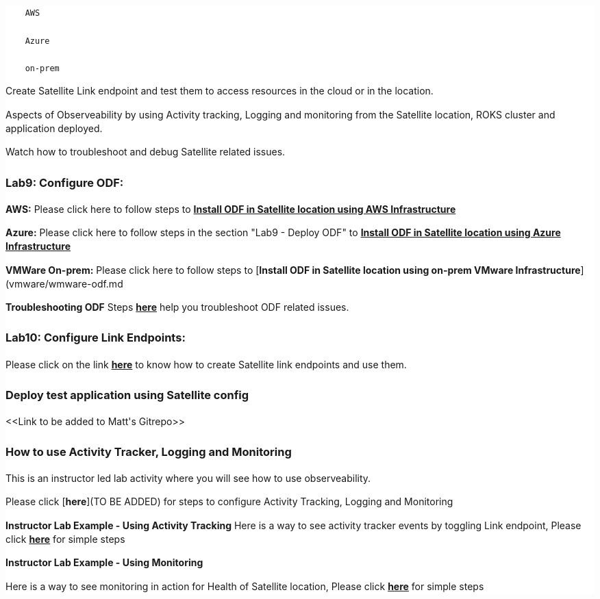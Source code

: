         AWS 
    
        Azure
    
        on-prem

 Create Satellite Link endpoint and test them to access resources in the cloud or in the location.

 Aspects of Observeability by using Activity tracking, Logging and monitoring from the Satellite location, ROKS cluster and application deployed.

 Watch how to troubleshoot and debug Satellite related issues.

### Lab9: Configure ODF:

**AWS:**
Please click here to follow steps to [**Install ODF in Satellite location using AWS Infrastructure**](aws/aws-odf-ebs.md)

**Azure:**
Please click here to follow steps in the section "Lab9 - Deploy ODF" to [**Install ODF in Satellite location using Azure Infrastructure**](https://github.ibm.com/satellite-academy/student-labs/blob/main/azure/AcademyLabs.md#lab9---deploy-odf)

**VMWare On-prem:**
Please click here to follow steps to [**Install ODF in Satellite location using on-prem VMware Infrastructure**](vmware/wmware-odf.md

**Troubleshooting ODF**
Steps [**here**](https://github.ibm.com/satellite-academy/student-labs/tree/main/common/odf-troubleshootings) help you troubleshoot ODF related issues.

### Lab10: Configure Link Endpoints:

Please click on the link [**here**](link/satellite-link-config-lab.md) to know how to create Satellite link endpoints and use them.

### Deploy test application using Satellite config

<<Link to be added to Matt's Gitrepo>>

### How to use Activity Tracker, Logging and Monitoring
This is an instructor led lab activity where you will see how to use observeability.

Please click [**here**](TO BE ADDED) for steps to configure Activity Tracking, Logging and Monitoring

**Instructor Lab Example - Using Activity Tracking**
Here is a way to see activity tracker events by toggling Link endpoint, Please click [**here**](https://github.ibm.com/satellite-academy/instructor-labs/blob/main/activity-tracker-lab/steps.md) for simple steps

**Instructor Lab Example - Using Monitoring**

Here is a way to see monitoring in action for Health of Satellite location, Please click [**here**](https://github.ibm.com/satellite-academy/instructor-labs/blob/main/infrastructure-monitor-lab/steps.md) for simple steps
